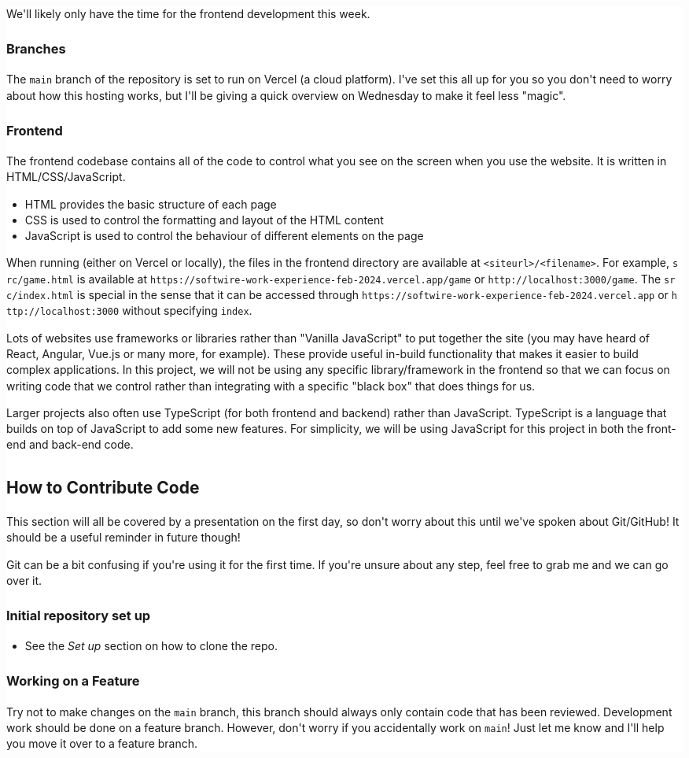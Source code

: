 We'll likely only have the time for the frontend development this week.

### Branches
The `main` branch of the repository is set to run on Vercel 
(a cloud platform). I've set this all up for you so you don't need to worry about how this hosting works, but I'll 
be giving a quick overview on Wednesday to make it feel less "magic".

### Frontend
The frontend codebase contains all of the code to control what you see on the screen when you use the website. It is 
written in HTML/CSS/JavaScript.
- HTML provides the basic structure of each page
- CSS is used to control the formatting and layout of the HTML content
- JavaScript is used to control the behaviour of different elements on the page

When running (either on Vercel or locally), the files in the frontend directory are available at `<siteurl>/<filename>`. 
For example, `src/game.html` is available at `https://softwire-work-experience-feb-2024.vercel.app/game` or `http://localhost:3000/game`. The `src/index.html` is special in the sense that it can be accessed through `https://softwire-work-experience-feb-2024.vercel.app` or `http://localhost:3000` without specifying `index`.

Lots of websites use frameworks or libraries rather than "Vanilla JavaScript" to put together the site (you may have 
heard of React, Angular, Vue.js or many more, for example). These provide useful in-build functionality that makes it
easier to build complex applications. In this project, we will not be using any specific library/framework in the 
frontend so that we can focus on writing code that we control rather than integrating with a specific "black box" that 
does things for us.

Larger projects also often use TypeScript (for both frontend and backend) rather than JavaScript. TypeScript is a language that builds on top of JavaScript to add some new features. For simplicity, we will be using JavaScript for this project in both the front-end and back-end code.

## How to Contribute Code

This section will all be covered by a presentation on the first day, so don't worry about this until we've spoken about Git/GitHub! It should be a useful reminder in future though!

Git can be a bit confusing if you're using it for the first time. If you're unsure about any step, feel free to grab me and we can go over it.

### Initial repository set up
- See the _Set up_ section on how to clone the repo.

### Working on a Feature

Try not to make changes on the `main` branch, this branch should always only contain code that has been reviewed. Development work should be done on a feature branch. However, don't worry if you accidentally work on `main`! Just let me know and I'll help you move it over to a feature branch.
